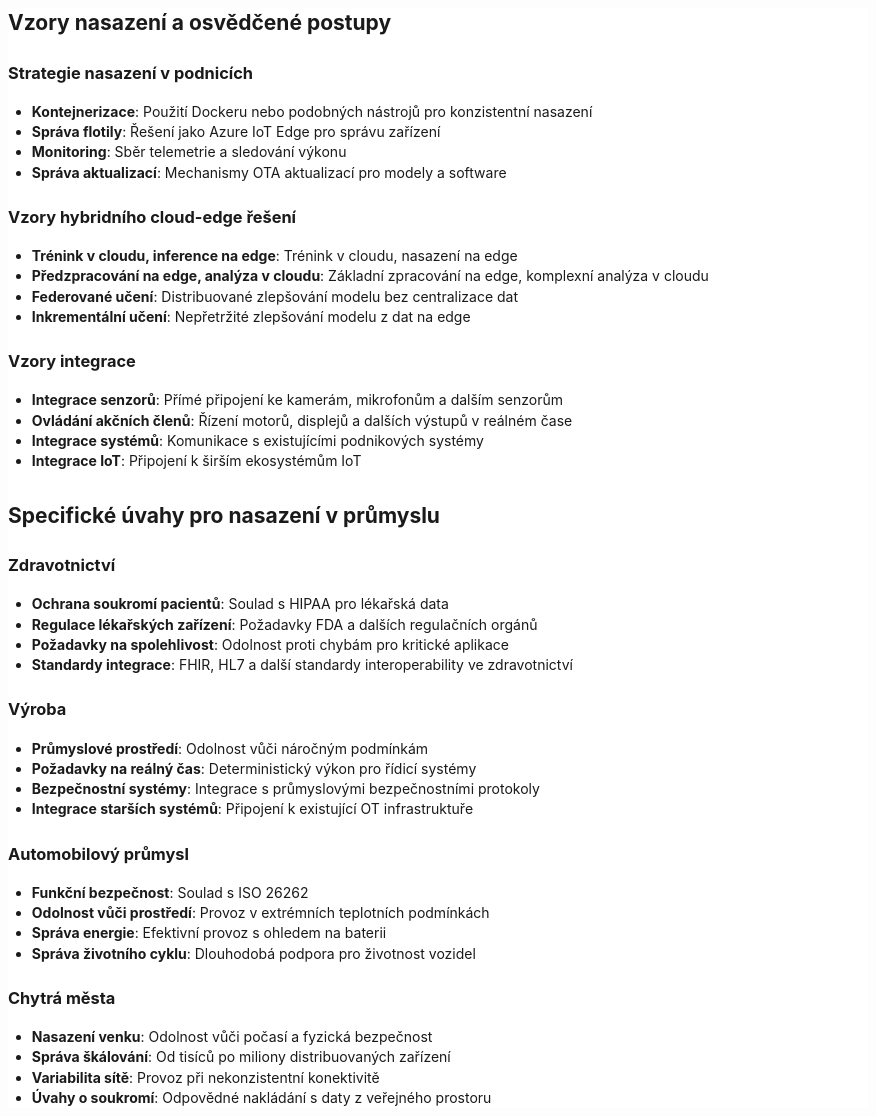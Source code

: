 ## Vzory nasazení a osvědčené postupy

### Strategie nasazení v podnicích

- **Kontejnerizace**: Použití Dockeru nebo podobných nástrojů pro konzistentní nasazení
- **Správa flotily**: Řešení jako Azure IoT Edge pro správu zařízení
- **Monitoring**: Sběr telemetrie a sledování výkonu
- **Správa aktualizací**: Mechanismy OTA aktualizací pro modely a software

### Vzory hybridního cloud-edge řešení

- **Trénink v cloudu, inference na edge**: Trénink v cloudu, nasazení na edge
- **Předzpracování na edge, analýza v cloudu**: Základní zpracování na edge, komplexní analýza v cloudu
- **Federované učení**: Distribuované zlepšování modelu bez centralizace dat
- **Inkrementální učení**: Nepřetržité zlepšování modelu z dat na edge

### Vzory integrace

- **Integrace senzorů**: Přímé připojení ke kamerám, mikrofonům a dalším senzorům
- **Ovládání akčních členů**: Řízení motorů, displejů a dalších výstupů v reálném čase
- **Integrace systémů**: Komunikace s existujícími podnikových systémy
- **Integrace IoT**: Připojení k širším ekosystémům IoT

## Specifické úvahy pro nasazení v průmyslu

### Zdravotnictví

- **Ochrana soukromí pacientů**: Soulad s HIPAA pro lékařská data
- **Regulace lékařských zařízení**: Požadavky FDA a dalších regulačních orgánů
- **Požadavky na spolehlivost**: Odolnost proti chybám pro kritické aplikace
- **Standardy integrace**: FHIR, HL7 a další standardy interoperability ve zdravotnictví

### Výroba

- **Průmyslové prostředí**: Odolnost vůči náročným podmínkám
- **Požadavky na reálný čas**: Deterministický výkon pro řídicí systémy
- **Bezpečnostní systémy**: Integrace s průmyslovými bezpečnostními protokoly
- **Integrace starších systémů**: Připojení k existující OT infrastruktuře

### Automobilový průmysl

- **Funkční bezpečnost**: Soulad s ISO 26262
- **Odolnost vůči prostředí**: Provoz v extrémních teplotních podmínkách
- **Správa energie**: Efektivní provoz s ohledem na baterii
- **Správa životního cyklu**: Dlouhodobá podpora pro životnost vozidel

### Chytrá města

- **Nasazení venku**: Odolnost vůči počasí a fyzická bezpečnost
- **Správa škálování**: Od tisíců po miliony distribuovaných zařízení
- **Variabilita sítě**: Provoz při nekonzistentní konektivitě
- **Úvahy o soukromí**: Odpovědné nakládání s daty z veřejného prostoru
